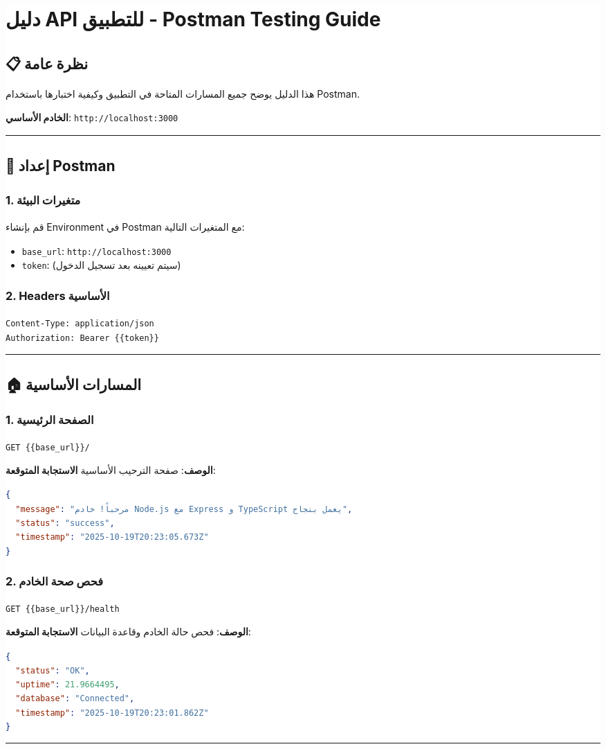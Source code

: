 # دليل API للتطبيق - Postman Testing Guide

## 📋 نظرة عامة
هذا الدليل يوضح جميع المسارات المتاحة في التطبيق وكيفية اختبارها باستخدام Postman.

**الخادم الأساسي**: `http://localhost:3000`

---

## 🔧 إعداد Postman

### 1. متغيرات البيئة
قم بإنشاء Environment في Postman مع المتغيرات التالية:
- `base_url`: `http://localhost:3000`
- `token`: (سيتم تعيينه بعد تسجيل الدخول)

### 2. Headers الأساسية
```
Content-Type: application/json
Authorization: Bearer {{token}}
```

---

## 🏠 المسارات الأساسية

### 1. الصفحة الرئيسية
```http
GET {{base_url}}/
```
**الوصف**: صفحة الترحيب الأساسية
**الاستجابة المتوقعة**:
```json
{
  "message": "مرحباً! خادم Node.js مع Express و TypeScript يعمل بنجاح",
  "status": "success",
  "timestamp": "2025-10-19T20:23:05.673Z"
}
```

### 2. فحص صحة الخادم
```http
GET {{base_url}}/health
```
**الوصف**: فحص حالة الخادم وقاعدة البيانات
**الاستجابة المتوقعة**:
```json
{
  "status": "OK",
  "uptime": 21.9664495,
  "database": "Connected",
  "timestamp": "2025-10-19T20:23:01.862Z"
}
```

---